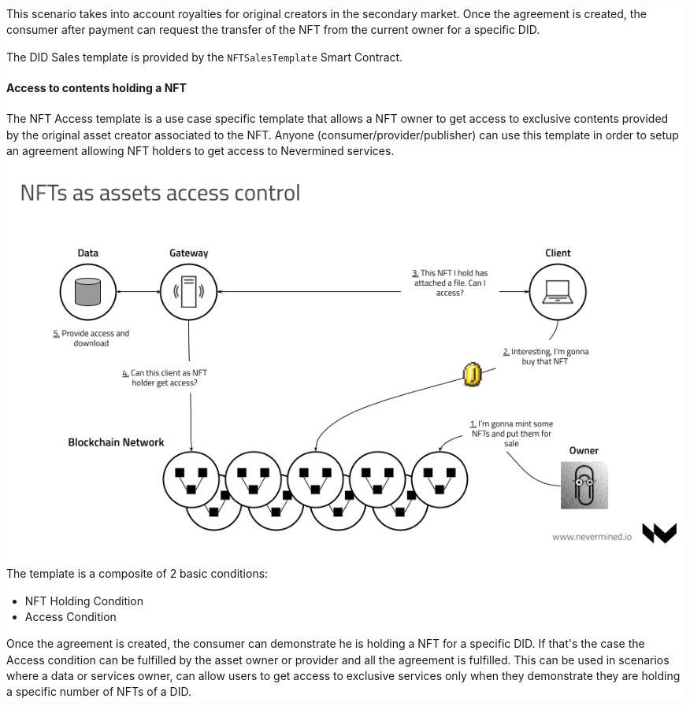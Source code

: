 This scenario takes into account royalties for original creators in the secondary market.
Once the agreement is created, the consumer after payment can request the transfer of the NFT from the current owner for
a specific DID.

The DID Sales template is provided by the `NFTSalesTemplate` Smart Contract.

#### Access to contents holding a NFT

The NFT Access template is a use case specific template that allows a NFT owner to get access to exclusive contents 
provided by the original asset creator associated to the NFT. Anyone (consumer/provider/publisher) can use this template
in order to setup an agreement allowing NFT holders to get access to Nevermined services.

![NFT as Access Token](images/nft/nft_as_access_token.png)

The template is a composite of 2 basic conditions:

- NFT Holding Condition
- Access Condition

Once the agreement is created, the consumer can demonstrate he is holding a NFT for a specific DID. If that's the case 
the Access condition can be fulfilled by the asset owner or provider and all the agreement is fulfilled.
This can be used in scenarios where a data or services owner, can allow  users to get access to exclusive services only 
when they demonstrate they are holding a specific number of NFTs of a DID.
